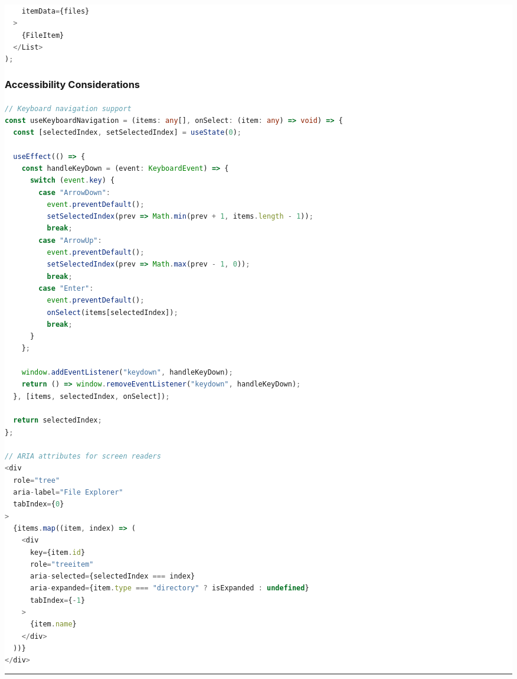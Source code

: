 ```typescript
    itemData={files}
  >
    {FileItem}
  </List>
);
```

### Accessibility Considerations

```typescript
// Keyboard navigation support
const useKeyboardNavigation = (items: any[], onSelect: (item: any) => void) => {
  const [selectedIndex, setSelectedIndex] = useState(0);
  
  useEffect(() => {
    const handleKeyDown = (event: KeyboardEvent) => {
      switch (event.key) {
        case "ArrowDown":
          event.preventDefault();
          setSelectedIndex(prev => Math.min(prev + 1, items.length - 1));
          break;
        case "ArrowUp":
          event.preventDefault();
          setSelectedIndex(prev => Math.max(prev - 1, 0));
          break;
        case "Enter":
          event.preventDefault();
          onSelect(items[selectedIndex]);
          break;
      }
    };
    
    window.addEventListener("keydown", handleKeyDown);
    return () => window.removeEventListener("keydown", handleKeyDown);
  }, [items, selectedIndex, onSelect]);
  
  return selectedIndex;
};

// ARIA attributes for screen readers
<div
  role="tree"
  aria-label="File Explorer"
  tabIndex={0}
>
  {items.map((item, index) => (
    <div
      key={item.id}
      role="treeitem"
      aria-selected={selectedIndex === index}
      aria-expanded={item.type === "directory" ? isExpanded : undefined}
      tabIndex={-1}
    >
      {item.name}
    </div>
  ))}
</div>
```

---